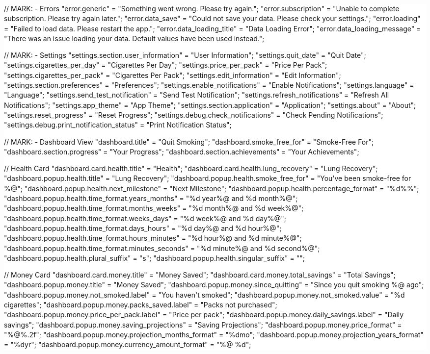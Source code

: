 // MARK: - Errors
"error.generic" = "Something went wrong. Please try again.";
"error.subscription" = "Unable to complete subscription. Please try again later.";
"error.data_save" = "Could not save your data. Please check your settings.";
"error.loading" = "Failed to load data. Please restart the app.";
"error.data_loading_title" = "Data Loading Error";
"error.data_loading_message" = "There was an issue loading your data. Default values have been used instead.";

// MARK: - Settings
"settings.section.user_information" = "User Information";
"settings.quit_date" = "Quit Date";
"settings.cigarettes_per_day" = "Cigarettes Per Day";
"settings.price_per_pack" = "Price Per Pack";
"settings.cigarettes_per_pack" = "Cigarettes Per Pack";
"settings.edit_information" = "Edit Information";
"settings.section.preferences" = "Preferences";
"settings.enable_notifications" = "Enable Notifications";
"settings.language" = "Language";
"settings.send_test_notification" = "Send Test Notification";
"settings.refresh_notifications" = "Refresh All Notifications";
"settings.app_theme" = "App Theme";
"settings.section.application" = "Application";
"settings.about" = "About";
"settings.reset_progress" = "Reset Progress";
"settings.debug.check_notifications" = "Check Pending Notifications";
"settings.debug.print_notification_status" = "Print Notification Status";

// MARK: - Dashboard View
"dashboard.title" = "Quit Smoking";
"dashboard.smoke_free_for" = "Smoke-Free For";
"dashboard.section.progress" = "Your Progress";
"dashboard.section.achievements" = "Your Achievements";

// Health Card
"dashboard.card.health.title" = "Health";
"dashboard.card.health.lung_recovery" = "Lung Recovery";
"dashboard.popup.health.title" = "Lung Recovery";
"dashboard.popup.health.smoke_free_for" = "You've been smoke-free for %@";
"dashboard.popup.health.next_milestone" = "Next Milestone";
"dashboard.popup.health.percentage_format" = "%d%%";
"dashboard.popup.health.time_format.years_months" = "%d year%@ and %d month%@";
"dashboard.popup.health.time_format.months_weeks" = "%d month%@ and %d week%@";
"dashboard.popup.health.time_format.weeks_days" = "%d week%@ and %d day%@";
"dashboard.popup.health.time_format.days_hours" = "%d day%@ and %d hour%@";
"dashboard.popup.health.time_format.hours_minutes" = "%d hour%@ and %d minute%@";
"dashboard.popup.health.time_format.minutes_seconds" = "%d minute%@ and %d second%@";
"dashboard.popup.health.plural_suffix" = "s";
"dashboard.popup.health.singular_suffix" = "";

// Money Card
"dashboard.card.money.title" = "Money Saved";
"dashboard.card.money.total_savings" = "Total Savings";
"dashboard.popup.money.title" = "Money Saved";
"dashboard.popup.money.since_quitting" = "Since you quit smoking %@ ago";
"dashboard.popup.money.not_smoked.label" = "You haven't smoked";
"dashboard.popup.money.not_smoked.value" = "%d cigarettes";
"dashboard.popup.money.packs_saved.label" = "Packs not purchased";
"dashboard.popup.money.price_per_pack.label" = "Price per pack";
"dashboard.popup.money.daily_savings.label" = "Daily savings";
"dashboard.popup.money.saving_projections" = "Saving Projections";
"dashboard.popup.money.price_format" = "%@%.2f";
"dashboard.popup.money.projection_months_format" = "%dmo";
"dashboard.popup.money.projection_years_format" = "%dyr";
"dashboard.popup.money.currency_amount_format" = "%@ %d";
